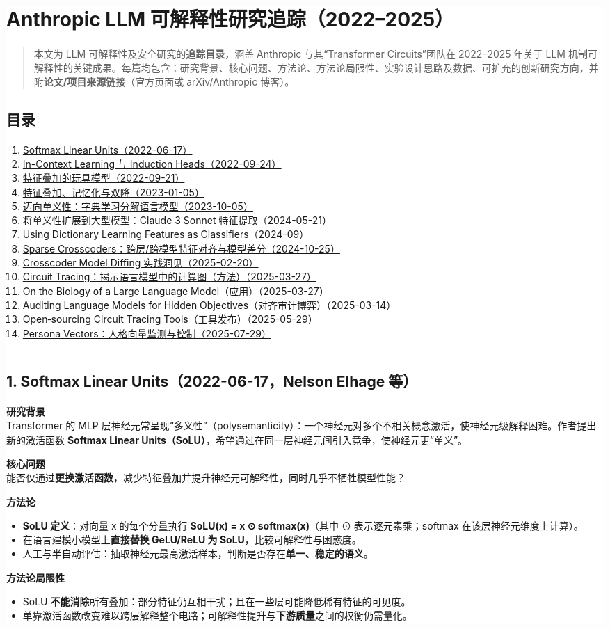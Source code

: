 # Anthropic LLM 可解释性研究追踪（2022–2025）

> 本文为 LLM 可解释性及安全研究的**追踪目录**，涵盖 Anthropic 与其“Transformer Circuits”团队在 2022–2025 年关于 LLM 机制可解释性的关键成果。每篇均包含：研究背景、核心问题、方法论、方法论局限性、实验设计思路及数据、可扩充的创新研究方向，并附**论文/项目来源链接**（官方页面或 arXiv/Anthropic 博客）。

## 目录

1. [Softmax Linear Units（2022-06-17）](#1-softmax-linear-units2022-06-17-nelson-elhage-等)
2. [In-Context Learning 与 Induction Heads（2022-09-24）](#2-in-context-learning-与-induction-heads2022-09-24-catherine-olsson-等)
3. [特征叠加的玩具模型（2022-09-21）](#3-特征叠加的玩具模型2022-09-21-nelson-elhage-等)
4. [特征叠加、记忆化与双降（2023-01-05）](#4-特征叠加记忆化与双降2023-01-05-tom-henighan-等)
5. [迈向单义性：字典学习分解语言模型（2023-10-05）](#5-迈向单义性字典学习分解语言模型2023-10-05-trenton-bricken-等)
6. [将单义性扩展到大型模型：Claude 3 Sonnet 特征提取（2024-05-21）](#6-将单义性扩展到大型模型claude-3-sonnet-特征提取2024-05-21-aditya-templeton-等)
7. [Using Dictionary Learning Features as Classifiers（2024-09）](#8-using-dictionary-learning-features-as-classifiers2024-09-transformer-circuits-interpretability-team)
8. [Sparse Crosscoders：跨层/跨模型特征对齐与模型差分（2024-10-25）](#9-sparse-crosscoders跨层跨模型特征对齐与模型差分2024-10-25-transformer-circuits-interpretability-team)
9. [Crosscoder Model Diffing 实践洞见（2025-02-20）](#10-crosscoder-model-diffing-实践洞见2025-02-20-transformer-circuits-interpretability-team)
10. [Circuit Tracing：揭示语言模型中的计算图（方法）（2025-03-27）](#11-circuit-tracing揭示语言模型中的计算图方法2025-03-27-transformer-circuits-interpretability-team)
11. [On the Biology of a Large Language Model（应用）（2025-03-27）](#12-on-the-biology-of-a-large-language-model应用2025-03-27-transformer-circuits-interpretability-team)
12. [Auditing Language Models for Hidden Objectives（对齐审计博弈）（2025-03-14）](#13-auditing-language-models-for-hidden-objectives对齐审计博弈2025-03-14-samuel-marks-等)
13. [Open‑sourcing Circuit Tracing Tools（工具发布）（2025-05-29）](#14-open‑sourcing-circuit-tracing-tools工具发布2025-05-29-anthropic)
14. [Persona Vectors：人格向量监测与控制（2025-07-29）](#7-persona-vectors人格向量监测与控制2025-07-29-runjin-chen-等)

---

## 1. Softmax Linear Units（2022-06-17，Nelson Elhage 等）

**研究背景**  
Transformer 的 MLP 层神经元常呈现“多义性”（polysemanticity）：一个神经元对多个不相关概念激活，使神经元级解释困难。作者提出新的激活函数 **Softmax Linear Units（SoLU）**，希望通过在同一层神经元间引入竞争，使神经元更“单义”。

**核心问题**  
能否仅通过**更换激活函数**，减少特征叠加并提升神经元可解释性，同时几乎不牺牲模型性能？

**方法论**

- **SoLU 定义**：对向量 x 的每个分量执行 **SoLU(x) = x ⊙ softmax(x)**（其中 ⊙ 表示逐元素乘；softmax 在该层神经元维度上计算）。
- 在语言建模小模型上**直接替换 GeLU/ReLU 为 SoLU**，比较可解释性与困惑度。
- 人工与半自动评估：抽取神经元最高激活样本，判断是否存在**单一、稳定的语义**。

**方法论局限性**

- SoLU **不能消除**所有叠加：部分特征仍互相干扰；且在一些层可能降低稀有特征的可见度。
- 单靠激活函数改变难以跨层解释整个电路；可解释性提升与**下游质量**之间的权衡仍需量化。
